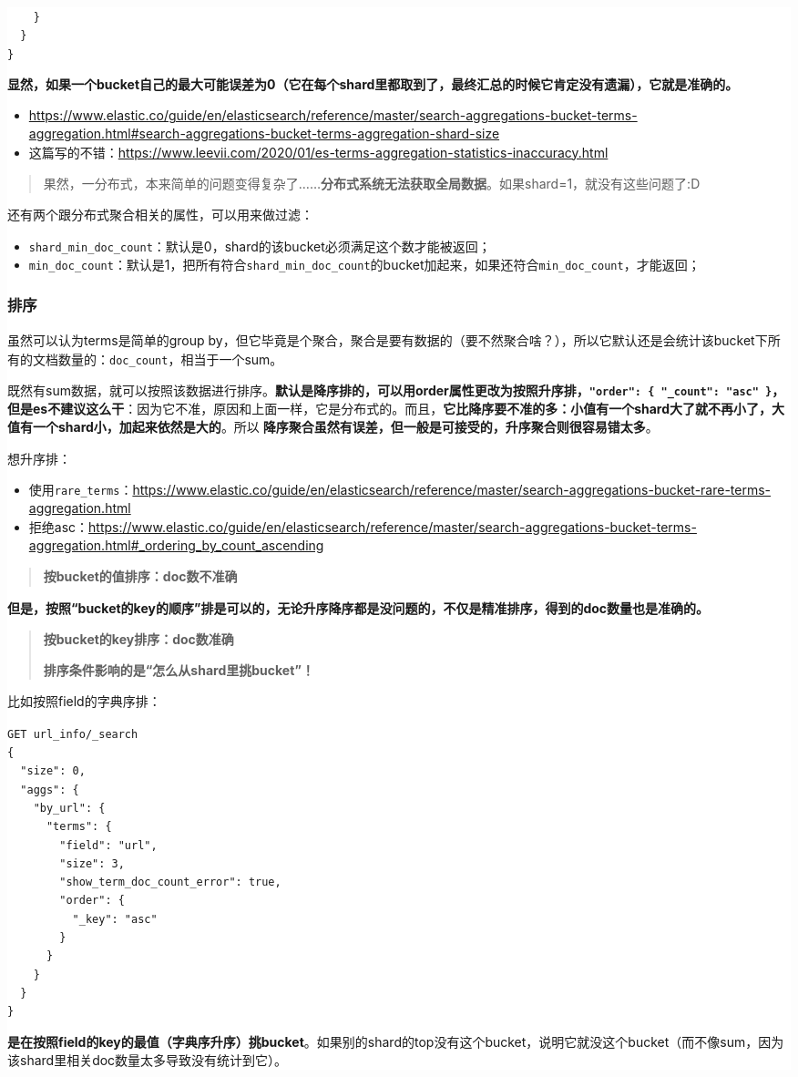 ```
    }
  }
}
```
**显然，如果一个bucket自己的最大可能误差为0（它在每个shard里都取到了，最终汇总的时候它肯定没有遗漏），它就是准确的。**

- https://www.elastic.co/guide/en/elasticsearch/reference/master/search-aggregations-bucket-terms-aggregation.html#search-aggregations-bucket-terms-aggregation-shard-size
- 这篇写的不错：https://www.leevii.com/2020/01/es-terms-aggregation-statistics-inaccuracy.html

> 果然，一分布式，本来简单的问题变得复杂了……**分布式系统无法获取全局数据**。如果shard=1，就没有这些问题了:D

还有两个跟分布式聚合相关的属性，可以用来做过滤：
- `shard_min_doc_count`：默认是0，shard的该bucket必须满足这个数才能被返回；
- `min_doc_count`：默认是1，把所有符合`shard_min_doc_count`的bucket加起来，如果还符合`min_doc_count`，才能返回；

### 排序
虽然可以认为terms是简单的group by，但它毕竟是个聚合，聚合是要有数据的（要不然聚合啥？），所以它默认还是会统计该bucket下所有的文档数量的：`doc_count`，相当于一个sum。

既然有sum数据，就可以按照该数据进行排序。**默认是降序排的，可以用order属性更改为按照升序排，`"order": { "_count": "asc" }`，但是es不建议这么干**：因为它不准，原因和上面一样，它是分布式的。而且，**它比降序要不准的多：小值有一个shard大了就不再小了，大值有一个shard小，加起来依然是大的**。所以 **降序聚合虽然有误差，但一般是可接受的，升序聚合则很容易错太多**。

想升序排：
- 使用`rare_terms`：https://www.elastic.co/guide/en/elasticsearch/reference/master/search-aggregations-bucket-rare-terms-aggregation.html
- 拒绝asc：https://www.elastic.co/guide/en/elasticsearch/reference/master/search-aggregations-bucket-terms-aggregation.html#_ordering_by_count_ascending

> **按bucket的值排序：doc数不准确**

**但是，按照“bucket的key的顺序”排是可以的，无论升序降序都是没问题的，不仅是精准排序，得到的doc数量也是准确的。**

> **按bucket的key排序：doc数准确**
>
> **排序条件影响的是“怎么从shard里挑bucket”！**

比如按照field的字典序排：
```
GET url_info/_search
{
  "size": 0, 
  "aggs": {
    "by_url": {
      "terms": {
        "field": "url",
        "size": 3,
        "show_term_doc_count_error": true,
        "order": {
          "_key": "asc"
        }
      }
    }
  }
}
```
**是在按照field的key的最值（字典序升序）挑bucket**。如果别的shard的top没有这个bucket，说明它就没这个bucket（而不像sum，因为该shard里相关doc数量太多导致没有统计到它）。
